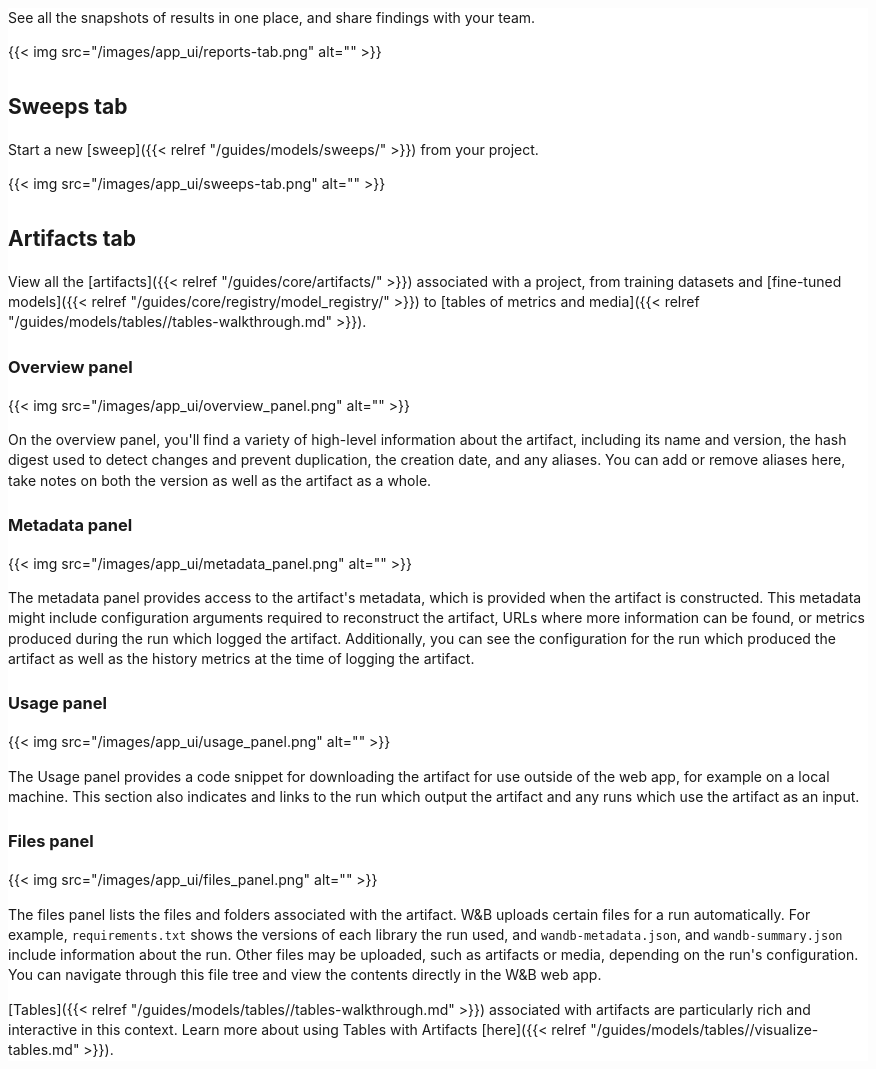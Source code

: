 See all the snapshots of results in one place, and share findings with your team.

{{< img src="/images/app_ui/reports-tab.png" alt="" >}}

## Sweeps tab

Start a new [sweep]({{< relref "/guides/models/sweeps/" >}}) from your project.

{{< img src="/images/app_ui/sweeps-tab.png" alt="" >}}

## Artifacts tab

View all the [artifacts]({{< relref "/guides/core/artifacts/" >}}) associated with a project, from training datasets and [fine-tuned models]({{< relref "/guides/core/registry/model_registry/" >}}) to [tables of metrics and media]({{< relref "/guides/models/tables//tables-walkthrough.md" >}}).

### Overview panel

{{< img src="/images/app_ui/overview_panel.png" alt="" >}}

On the overview panel, you'll find a variety of high-level information about the artifact, including its name and version, the hash digest used to detect changes and prevent duplication, the creation date, and any aliases. You can add or remove aliases here, take notes on both the version as well as the artifact as a whole.

### Metadata panel

{{< img src="/images/app_ui/metadata_panel.png" alt="" >}}

The metadata panel provides access to the artifact's metadata, which is provided when the artifact is constructed. This metadata might include configuration arguments required to reconstruct the artifact, URLs where more information can be found, or metrics produced during the run which logged the artifact. Additionally, you can see the configuration for the run which produced the artifact as well as the history metrics at the time of logging the artifact.

### Usage panel

{{< img src="/images/app_ui/usage_panel.png" alt="" >}}

The Usage panel provides a code snippet for downloading the artifact for use outside of the web app, for example on a local machine. This section also indicates and links to the run which output the artifact and any runs which use the artifact as an input.

### Files panel

{{< img src="/images/app_ui/files_panel.png" alt="" >}}

The files panel lists the files and folders associated with the artifact. W&B uploads certain files for a run automatically. For example, `requirements.txt` shows the versions of each library the run used, and `wandb-metadata.json`, and `wandb-summary.json` include information about the run. Other files may be uploaded, such as artifacts or media, depending on the run's configuration. You can navigate through this file tree and view the contents directly in the W&B web app.

[Tables]({{< relref "/guides/models/tables//tables-walkthrough.md" >}}) associated with artifacts are particularly rich and interactive in this context. Learn more about using Tables with Artifacts [here]({{< relref "/guides/models/tables//visualize-tables.md" >}}).
